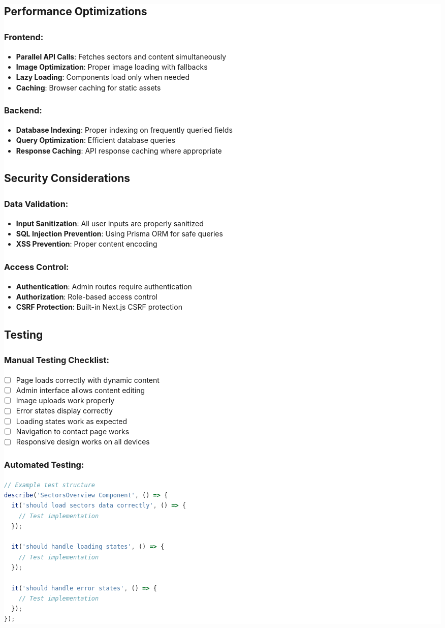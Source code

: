 ## Performance Optimizations

### Frontend:
- **Parallel API Calls**: Fetches sectors and content simultaneously
- **Image Optimization**: Proper image loading with fallbacks
- **Lazy Loading**: Components load only when needed
- **Caching**: Browser caching for static assets

### Backend:
- **Database Indexing**: Proper indexing on frequently queried fields
- **Query Optimization**: Efficient database queries
- **Response Caching**: API response caching where appropriate

## Security Considerations

### Data Validation:
- **Input Sanitization**: All user inputs are properly sanitized
- **SQL Injection Prevention**: Using Prisma ORM for safe queries
- **XSS Prevention**: Proper content encoding

### Access Control:
- **Authentication**: Admin routes require authentication
- **Authorization**: Role-based access control
- **CSRF Protection**: Built-in Next.js CSRF protection

## Testing

### Manual Testing Checklist:
- [ ] Page loads correctly with dynamic content
- [ ] Admin interface allows content editing
- [ ] Image uploads work properly
- [ ] Error states display correctly
- [ ] Loading states work as expected
- [ ] Navigation to contact page works
- [ ] Responsive design works on all devices

### Automated Testing:
```typescript
// Example test structure
describe('SectorsOverview Component', () => {
  it('should load sectors data correctly', () => {
    // Test implementation
  });

  it('should handle loading states', () => {
    // Test implementation
  });

  it('should handle error states', () => {
    // Test implementation
  });
});
```
